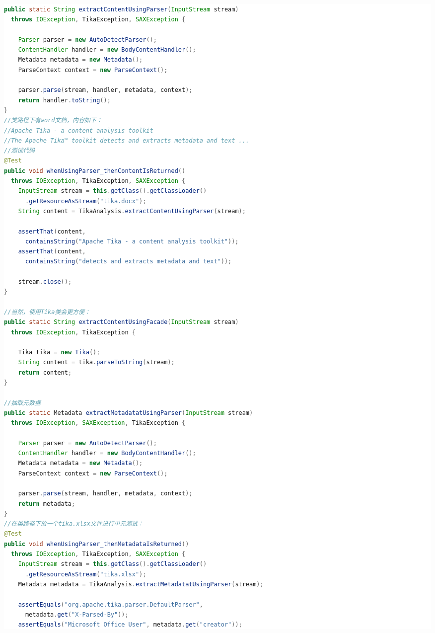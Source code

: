 ```java
public static String extractContentUsingParser(InputStream stream) 
  throws IOException, TikaException, SAXException {

    Parser parser = new AutoDetectParser();
    ContentHandler handler = new BodyContentHandler();
    Metadata metadata = new Metadata();
    ParseContext context = new ParseContext();

    parser.parse(stream, handler, metadata, context);
    return handler.toString();
}
//类路径下有word文档，内容如下：
//Apache Tika - a content analysis toolkit
//The Apache Tika™ toolkit detects and extracts metadata and text ...
//测试代码
@Test
public void whenUsingParser_thenContentIsReturned() 
  throws IOException, TikaException, SAXException {
    InputStream stream = this.getClass().getClassLoader()
      .getResourceAsStream("tika.docx");
    String content = TikaAnalysis.extractContentUsingParser(stream);

    assertThat(content, 
      containsString("Apache Tika - a content analysis toolkit"));
    assertThat(content, 
      containsString("detects and extracts metadata and text"));

    stream.close();
}

//当然，使用Tika类会更方便：
public static String extractContentUsingFacade(InputStream stream) 
  throws IOException, TikaException {

    Tika tika = new Tika();
    String content = tika.parseToString(stream);
    return content;
}

//抽取元数据
public static Metadata extractMetadatatUsingParser(InputStream stream) 
  throws IOException, SAXException, TikaException {

    Parser parser = new AutoDetectParser();
    ContentHandler handler = new BodyContentHandler();
    Metadata metadata = new Metadata();
    ParseContext context = new ParseContext();

    parser.parse(stream, handler, metadata, context);
    return metadata;
}
//在类路径下放一个tika.xlsx文件进行单元测试：
@Test
public void whenUsingParser_thenMetadataIsReturned() 
  throws IOException, TikaException, SAXException {
    InputStream stream = this.getClass().getClassLoader()
      .getResourceAsStream("tika.xlsx");
    Metadata metadata = TikaAnalysis.extractMetadatatUsingParser(stream);

    assertEquals("org.apache.tika.parser.DefaultParser", 
      metadata.get("X-Parsed-By"));
    assertEquals("Microsoft Office User", metadata.get("creator"));

```